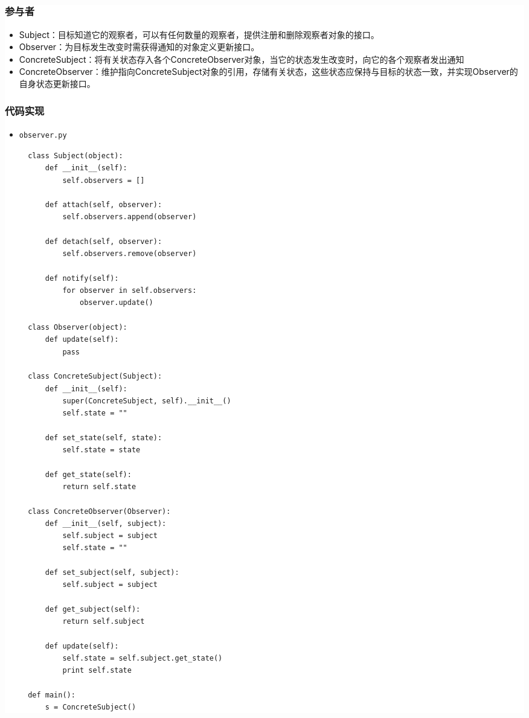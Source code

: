 ### 参与者
- Subject：目标知道它的观察者，可以有任何数量的观察者，提供注册和删除观察者对象的接口。
- Observer：为目标发生改变时需获得通知的对象定义更新接口。 
- ConcreteSubject：将有关状态存入各个ConcreteObserver对象，当它的状态发生改变时，向它的各个观察者发出通知
- ConcreteObserver：维护指向ConcreteSubject对象的引用，存储有关状态，这些状态应保持与目标的状态一致，并实现Observer的自身状态更新接口。


### 代码实现
- `observer.py`
        
        class Subject(object):
            def __init__(self):
                self.observers = []

            def attach(self, observer):
                self.observers.append(observer)

            def detach(self, observer):
                self.observers.remove(observer)

            def notify(self):
                for observer in self.observers:
                    observer.update()

        class Observer(object):
            def update(self):
                pass

        class ConcreteSubject(Subject):
            def __init__(self):
                super(ConcreteSubject, self).__init__()
                self.state = ""

            def set_state(self, state):
                self.state = state

            def get_state(self):
                return self.state

        class ConcreteObserver(Observer):
            def __init__(self, subject):
                self.subject = subject
                self.state = ""

            def set_subject(self, subject):
                self.subject = subject

            def get_subject(self):
                return self.subject

            def update(self):
                self.state = self.subject.get_state()
                print self.state

        def main():
            s = ConcreteSubject()
         